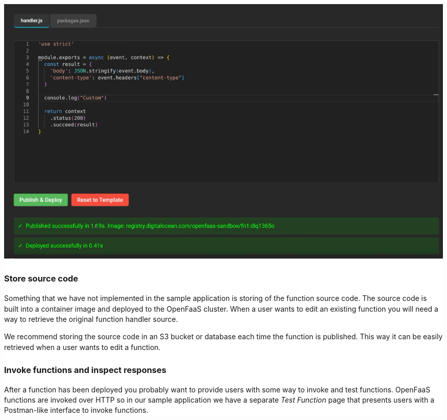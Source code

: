 ![Screenshot showing the build and deploy time in the UI](/images/2025-05-function-editor/build-and-deploy.png)

### Store source code

Something that we have not implemented in the sample application is storing of the function source code. The source code is built into a container image and deployed to the OpenFaaS cluster. When a user wants to edit an existing function you will need a way to retrieve the original function handler source.

We recommend storing the source code in an S3 bucket or database each time the function is published. This way it can be easily retrieved when a user wants to edit a function.

### Invoke functions and inspect responses

After a function has been deployed you probably want to provide users with some way to invoke and test functions. OpenFaaS functions are invoked over HTTP so in our sample application we have a separate *Test Function* page that presents users with a Postman-like interface to invoke functions.
